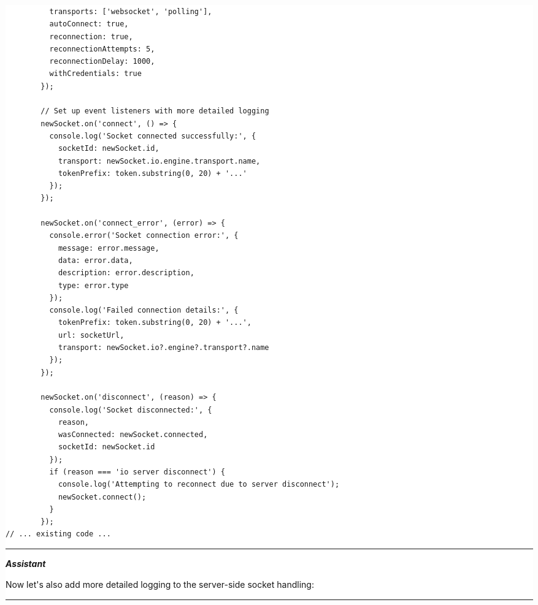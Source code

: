 ```
          transports: ['websocket', 'polling'],
          autoConnect: true,
          reconnection: true,
          reconnectionAttempts: 5,
          reconnectionDelay: 1000,
          withCredentials: true
        });

        // Set up event listeners with more detailed logging
        newSocket.on('connect', () => {
          console.log('Socket connected successfully:', {
            socketId: newSocket.id,
            transport: newSocket.io.engine.transport.name,
            tokenPrefix: token.substring(0, 20) + '...'
          });
        });

        newSocket.on('connect_error', (error) => {
          console.error('Socket connection error:', {
            message: error.message,
            data: error.data,
            description: error.description,
            type: error.type
          });
          console.log('Failed connection details:', {
            tokenPrefix: token.substring(0, 20) + '...',
            url: socketUrl,
            transport: newSocket.io?.engine?.transport?.name
          });
        });

        newSocket.on('disconnect', (reason) => {
          console.log('Socket disconnected:', {
            reason,
            wasConnected: newSocket.connected,
            socketId: newSocket.id
          });
          if (reason === 'io server disconnect') {
            console.log('Attempting to reconnect due to server disconnect');
            newSocket.connect();
          }
        });
// ... existing code ...
```

---

_**Assistant**_



Now let's also add more detailed logging to the server-side socket handling:

---